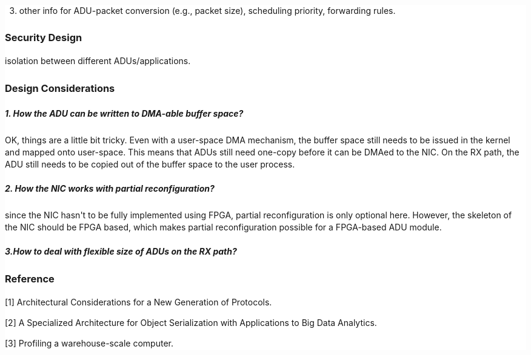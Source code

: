 3. other info for ADU-packet conversion (e.g., packet size), scheduling priority, forwarding rules.



### Security Design

isolation between different ADUs/applications.

### Design Considerations

##### 1. How the ADU can be written to DMA-able buffer space? 

OK, things are a little bit tricky. Even with a user-space DMA mechanism, the buffer space still needs to be issued in the kernel and mapped onto user-space. This means that ADUs still need one-copy before it can be DMAed to the NIC. On the RX path, the ADU still needs to be copied out of the buffer space to the user process.

##### 2. How the NIC works with partial reconfiguration?

since the NIC hasn't to be fully implemented using FPGA, partial reconfiguration is only optional here. However, the skeleton of the NIC should be FPGA based, which makes partial reconfiguration possible for a FPGA-based ADU module.

##### 3.How to deal with flexible size of ADUs on the RX path?

### Reference

[1] Architectural Considerations for a New Generation of Protocols.

[2] A Specialized Architecture for Object Serialization with Applications to Big Data Analytics.

[3] Profiling a warehouse-scale computer.



 







